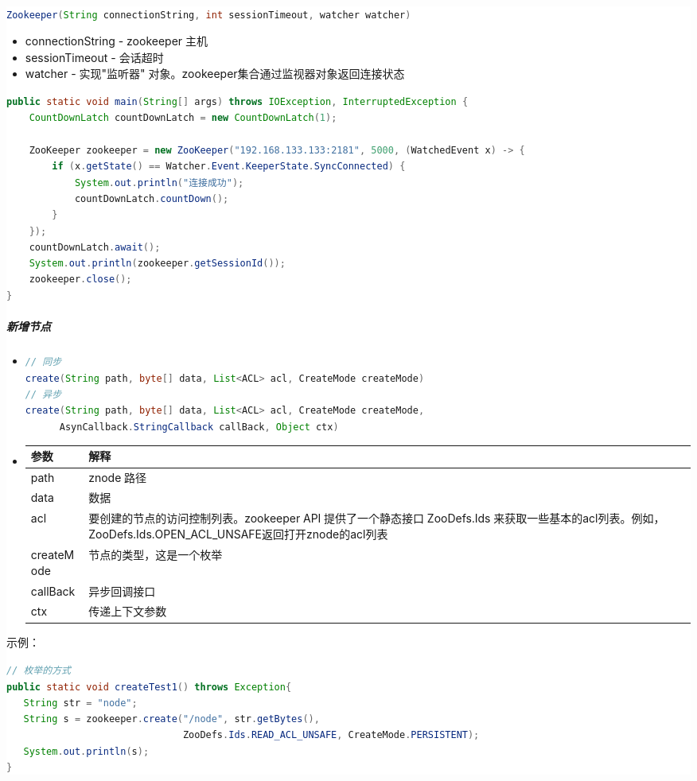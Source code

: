 ```java
Zookeeper(String connectionString, int sessionTimeout, watcher watcher)
```

- connectionString - zookeeper 主机
- sessionTimeout - 会话超时
- watcher - 实现"监听器" 对象。zookeeper集合通过监视器对象返回连接状态

```java
public static void main(String[] args) throws IOException, InterruptedException {
    CountDownLatch countDownLatch = new CountDownLatch(1);

    ZooKeeper zookeeper = new ZooKeeper("192.168.133.133:2181", 5000, (WatchedEvent x) -> {
        if (x.getState() == Watcher.Event.KeeperState.SyncConnected) {
            System.out.println("连接成功");
            countDownLatch.countDown();
        }
    });
    countDownLatch.await();
    System.out.println(zookeeper.getSessionId());
    zookeeper.close();
}
```

##### 新增节点

- ```java
  // 同步
  create(String path, byte[] data, List<ACL> acl, CreateMode createMode)
  // 异步
  create(String path, byte[] data, List<ACL> acl, CreateMode createMode,
        AsynCallback.StringCallback callBack, Object ctx)
  ```

- | 参数       | 解释                                                         |
  | ---------- | ------------------------------------------------------------ |
  | path       | znode 路径                                                   |
  | data       | 数据                                                         |
  | acl        | 要创建的节点的访问控制列表。zookeeper API 提供了一个静态接口 ZooDefs.Ids 来获取一些基本的acl列表。例如，ZooDefs.Ids.OPEN_ACL_UNSAFE返回打开znode的acl列表 |
  | createMode | 节点的类型，这是一个枚举                                     |
  | callBack   | 异步回调接口                                                 |
  | ctx        | 传递上下文参数                                               |

示例：
 ```java
// 枚举的方式
public static void createTest1() throws Exception{
    String str = "node";
    String s = zookeeper.create("/node", str.getBytes(),
                                ZooDefs.Ids.READ_ACL_UNSAFE, CreateMode.PERSISTENT);
    System.out.println(s);
}
 ```
